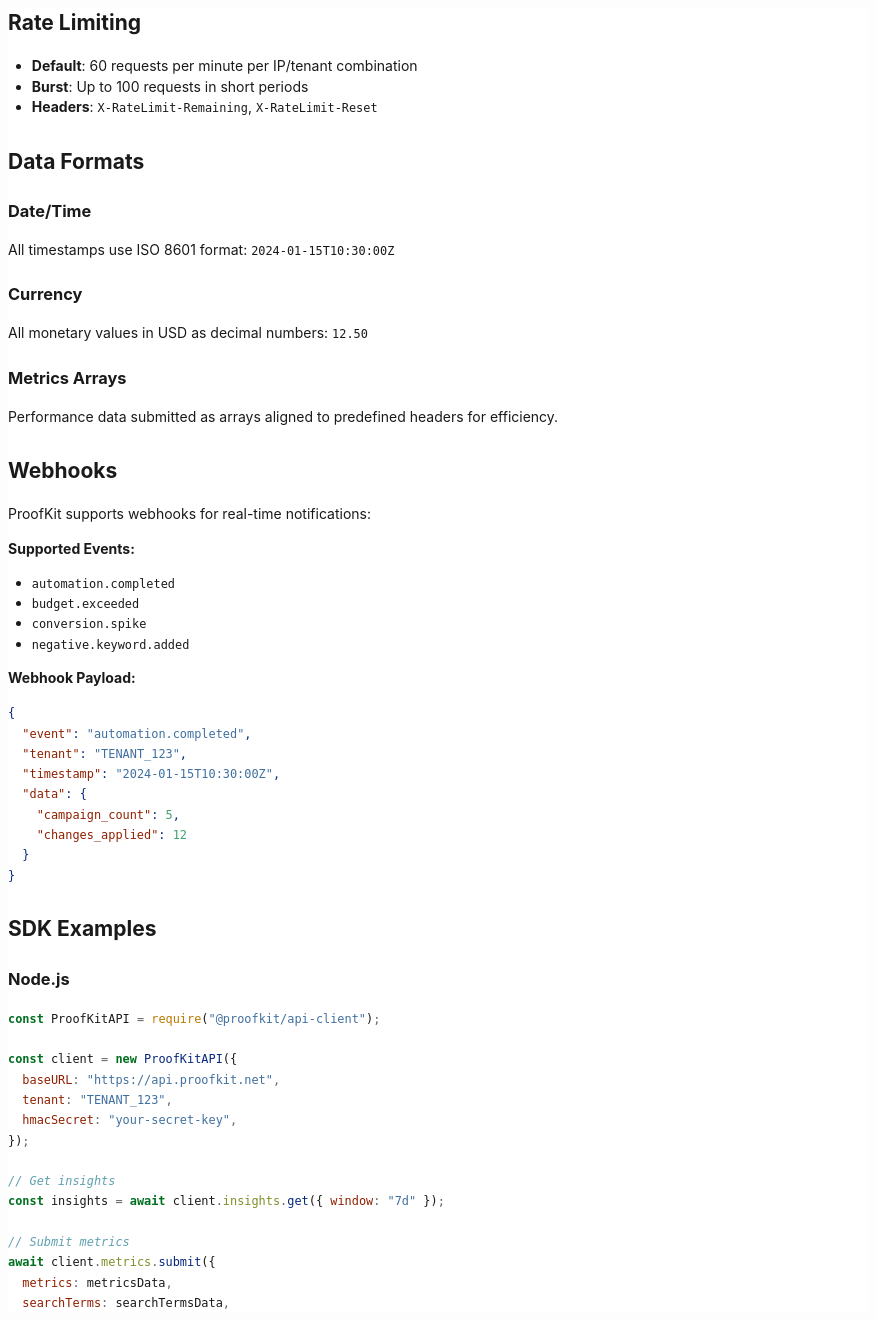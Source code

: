 ## Rate Limiting

- **Default**: 60 requests per minute per IP/tenant combination
- **Burst**: Up to 100 requests in short periods
- **Headers**: `X-RateLimit-Remaining`, `X-RateLimit-Reset`

## Data Formats

### Date/Time

All timestamps use ISO 8601 format: `2024-01-15T10:30:00Z`

### Currency

All monetary values in USD as decimal numbers: `12.50`

### Metrics Arrays

Performance data submitted as arrays aligned to predefined headers for efficiency.

## Webhooks

ProofKit supports webhooks for real-time notifications:

**Supported Events:**

- `automation.completed`
- `budget.exceeded`
- `conversion.spike`
- `negative.keyword.added`

**Webhook Payload:**

```json
{
  "event": "automation.completed",
  "tenant": "TENANT_123",
  "timestamp": "2024-01-15T10:30:00Z",
  "data": {
    "campaign_count": 5,
    "changes_applied": 12
  }
}
```

## SDK Examples

### Node.js

```javascript
const ProofKitAPI = require("@proofkit/api-client");

const client = new ProofKitAPI({
  baseURL: "https://api.proofkit.net",
  tenant: "TENANT_123",
  hmacSecret: "your-secret-key",
});

// Get insights
const insights = await client.insights.get({ window: "7d" });

// Submit metrics
await client.metrics.submit({
  metrics: metricsData,
  searchTerms: searchTermsData,
```